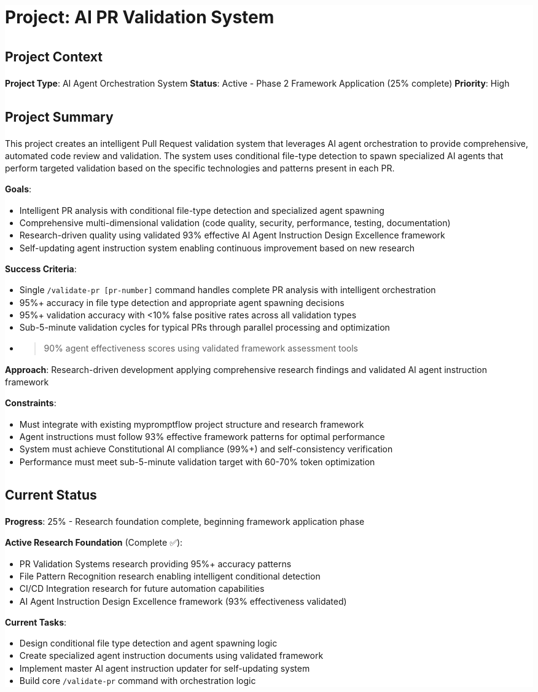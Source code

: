 # Project: AI PR Validation System

## Project Context

**Project Type**: AI Agent Orchestration System
**Status**: Active - Phase 2 Framework Application (25% complete)
**Priority**: High

## Project Summary

This project creates an intelligent Pull Request validation system that leverages AI agent orchestration to provide comprehensive, automated code review and validation. The system uses conditional file-type detection to spawn specialized AI agents that perform targeted validation based on the specific technologies and patterns present in each PR.

**Goals**: 
- Intelligent PR analysis with conditional file-type detection and specialized agent spawning
- Comprehensive multi-dimensional validation (code quality, security, performance, testing, documentation)
- Research-driven quality using validated 93% effective AI Agent Instruction Design Excellence framework
- Self-updating agent instruction system enabling continuous improvement based on new research

**Success Criteria**: 
- Single `/validate-pr [pr-number]` command handles complete PR analysis with intelligent orchestration
- 95%+ accuracy in file type detection and appropriate agent spawning decisions
- 95%+ validation accuracy with <10% false positive rates across all validation types
- Sub-5-minute validation cycles for typical PRs through parallel processing and optimization
- >90% agent effectiveness scores using validated framework assessment tools

**Approach**: Research-driven development applying comprehensive research findings and validated AI agent instruction framework

**Constraints**: 
- Must integrate with existing mypromptflow project structure and research framework
- Agent instructions must follow 93% effective framework patterns for optimal performance
- System must achieve Constitutional AI compliance (99%+) and self-consistency verification
- Performance must meet sub-5-minute validation target with 60-70% token optimization

## Current Status

**Progress**: 25% - Research foundation complete, beginning framework application phase

**Active Research Foundation** (Complete ✅):
- PR Validation Systems research providing 95%+ accuracy patterns
- File Pattern Recognition research enabling intelligent conditional detection  
- CI/CD Integration research for future automation capabilities
- AI Agent Instruction Design Excellence framework (93% effectiveness validated)

**Current Tasks**: 
- Design conditional file type detection and agent spawning logic
- Create specialized agent instruction documents using validated framework
- Implement master AI agent instruction updater for self-updating system
- Build core `/validate-pr` command with orchestration logic
